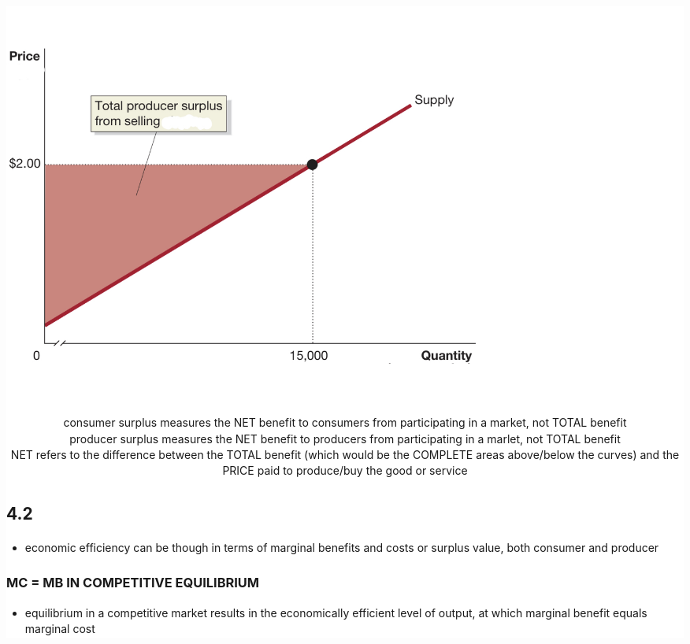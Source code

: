 <img src="psurp.jpg" alt="Consumer surplus" height="500" width="600"/> <br/>

<div align='center'>
consumer surplus measures the NET benefit to consumers from participating in a market, not TOTAL benefit <br/>
producer surplus measures the NET benefit to producers from participating in a marlet, not TOTAL benefit <br/>
NET refers to the difference between the TOTAL benefit (which would be the COMPLETE areas above/below the curves)
and the PRICE paid to produce/buy the good or service
</div>

## 4.2

- economic efficiency can be though in terms of marginal benefits and costs or surplus value, both consumer and producer

### MC = MB IN COMPETITIVE EQUILIBRIUM

- equilibrium in a competitive market results in the economically efficient level of output, at which marginal benefit equals marginal cost
